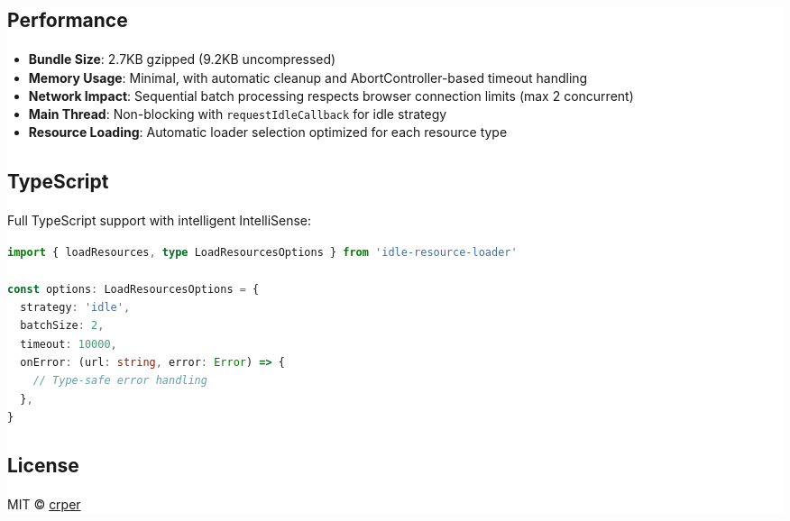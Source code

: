 ## Performance

- **Bundle Size**: 2.7KB gzipped (9.2KB uncompressed)
- **Memory Usage**: Minimal, with automatic cleanup and AbortController-based timeout handling
- **Network Impact**: Sequential batch processing respects browser connection limits (max 2 concurrent)
- **Main Thread**: Non-blocking with `requestIdleCallback` for idle strategy
- **Resource Loading**: Automatic loader selection optimized for each resource type

## TypeScript

Full TypeScript support with intelligent IntelliSense:

```typescript
import { loadResources, type LoadResourcesOptions } from 'idle-resource-loader'

const options: LoadResourcesOptions = {
  strategy: 'idle',
  batchSize: 2,
  timeout: 10000,
  onError: (url: string, error: Error) => {
    // Type-safe error handling
  },
}
```

## License

MIT © [crper](https://github.com/crper)
